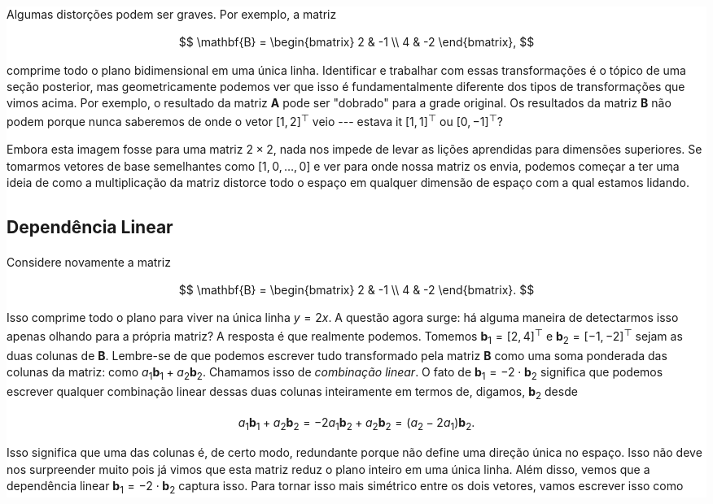 Algumas distorções podem ser graves. Por exemplo, a matriz

$$
\mathbf{B} = \begin{bmatrix}
2 & -1 \\ 4 & -2
\end{bmatrix},
$$

comprime todo o plano bidimensional em uma única linha.
Identificar e trabalhar com essas transformações é o tópico de uma seção posterior,
mas geometricamente podemos ver que isso é fundamentalmente diferente
dos tipos de transformações que vimos acima.
Por exemplo, o resultado da matriz $\mathbf{A}$ pode ser "dobrado" para a grade original. Os resultados da matriz $\mathbf{B}$ não podem
porque nunca saberemos de onde o vetor $[1,2]^\top$ veio --- estava
it $[1,1]^\top$ ou $[0, -1]^\top$?

Embora esta imagem fosse para uma matriz $2\times2$,
nada nos impede de levar as lições aprendidas para dimensões superiores.
Se tomarmos vetores de base semelhantes como $[1,0, \ldots,0]$
e ver para onde nossa matriz os envia,
podemos começar a ter uma ideia de como a multiplicação da matriz
distorce todo o espaço em qualquer dimensão de espaço com a qual estamos lidando.

## Dependência Linear

Considere novamente a matriz

$$
\mathbf{B} = \begin{bmatrix}
2 & -1 \\ 4 & -2
\end{bmatrix}.
$$

Isso comprime todo o plano para viver na única linha $y=2x$.
A questão agora surge: há alguma maneira de detectarmos isso
apenas olhando para a própria matriz?
A resposta é que realmente podemos.
Tomemos $\mathbf{b}_1 = [2,4]^\top$ e $\mathbf{b}_2 = [-1, -2]^\top$
sejam as duas colunas de $\mathbf{B}$.
Lembre-se de que podemos escrever tudo transformado pela matriz $\mathbf{B}$
como uma soma ponderada das colunas da matriz:
como $a_1\mathbf{b}_1 + a_2\mathbf{b}_2$.
Chamamos isso de *combinação linear*.
O fato de $\mathbf{b}_1 = -2\cdot\mathbf{b}_2$
significa que podemos escrever qualquer combinação linear dessas duas colunas
inteiramente em termos de, digamos, $\mathbf{b}_2$ desde

$$
a_1\mathbf{b}_1 + a_2\mathbf{b}_2 = -2a_1\mathbf{b}_2 + a_2\mathbf{b}_2 = (a_2-2a_1)\mathbf{b}_2.
$$

Isso significa que uma das colunas é, de certo modo, redundante
porque não define uma direção única no espaço.
Isso não deve nos surpreender muito
pois já vimos que esta matriz
reduz o plano inteiro em uma única linha.
Além disso, vemos que a dependência linear
$\mathbf{b}_1 = -2\cdot\mathbf{b}_2$ captura isso.
Para tornar isso mais simétrico entre os dois vetores, vamos escrever isso como
